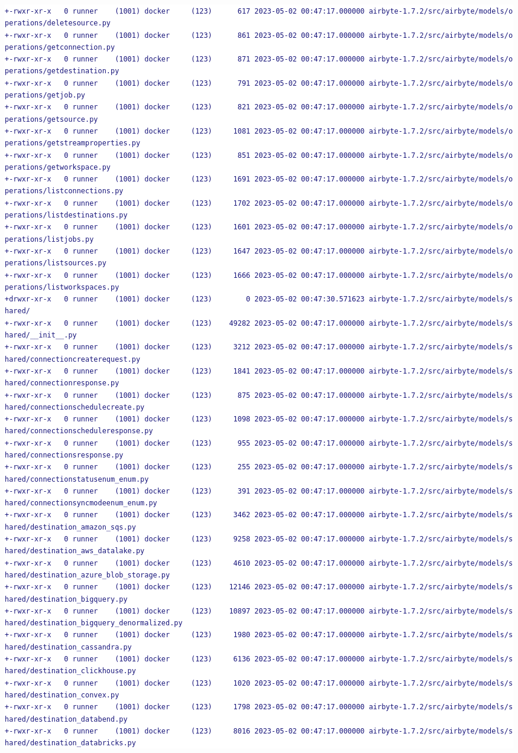 ```diff
+-rwxr-xr-x   0 runner    (1001) docker     (123)      617 2023-05-02 00:47:17.000000 airbyte-1.7.2/src/airbyte/models/operations/deletesource.py
+-rwxr-xr-x   0 runner    (1001) docker     (123)      861 2023-05-02 00:47:17.000000 airbyte-1.7.2/src/airbyte/models/operations/getconnection.py
+-rwxr-xr-x   0 runner    (1001) docker     (123)      871 2023-05-02 00:47:17.000000 airbyte-1.7.2/src/airbyte/models/operations/getdestination.py
+-rwxr-xr-x   0 runner    (1001) docker     (123)      791 2023-05-02 00:47:17.000000 airbyte-1.7.2/src/airbyte/models/operations/getjob.py
+-rwxr-xr-x   0 runner    (1001) docker     (123)      821 2023-05-02 00:47:17.000000 airbyte-1.7.2/src/airbyte/models/operations/getsource.py
+-rwxr-xr-x   0 runner    (1001) docker     (123)     1081 2023-05-02 00:47:17.000000 airbyte-1.7.2/src/airbyte/models/operations/getstreamproperties.py
+-rwxr-xr-x   0 runner    (1001) docker     (123)      851 2023-05-02 00:47:17.000000 airbyte-1.7.2/src/airbyte/models/operations/getworkspace.py
+-rwxr-xr-x   0 runner    (1001) docker     (123)     1691 2023-05-02 00:47:17.000000 airbyte-1.7.2/src/airbyte/models/operations/listconnections.py
+-rwxr-xr-x   0 runner    (1001) docker     (123)     1702 2023-05-02 00:47:17.000000 airbyte-1.7.2/src/airbyte/models/operations/listdestinations.py
+-rwxr-xr-x   0 runner    (1001) docker     (123)     1601 2023-05-02 00:47:17.000000 airbyte-1.7.2/src/airbyte/models/operations/listjobs.py
+-rwxr-xr-x   0 runner    (1001) docker     (123)     1647 2023-05-02 00:47:17.000000 airbyte-1.7.2/src/airbyte/models/operations/listsources.py
+-rwxr-xr-x   0 runner    (1001) docker     (123)     1666 2023-05-02 00:47:17.000000 airbyte-1.7.2/src/airbyte/models/operations/listworkspaces.py
+drwxr-xr-x   0 runner    (1001) docker     (123)        0 2023-05-02 00:47:30.571623 airbyte-1.7.2/src/airbyte/models/shared/
+-rwxr-xr-x   0 runner    (1001) docker     (123)    49282 2023-05-02 00:47:17.000000 airbyte-1.7.2/src/airbyte/models/shared/__init__.py
+-rwxr-xr-x   0 runner    (1001) docker     (123)     3212 2023-05-02 00:47:17.000000 airbyte-1.7.2/src/airbyte/models/shared/connectioncreaterequest.py
+-rwxr-xr-x   0 runner    (1001) docker     (123)     1841 2023-05-02 00:47:17.000000 airbyte-1.7.2/src/airbyte/models/shared/connectionresponse.py
+-rwxr-xr-x   0 runner    (1001) docker     (123)      875 2023-05-02 00:47:17.000000 airbyte-1.7.2/src/airbyte/models/shared/connectionschedulecreate.py
+-rwxr-xr-x   0 runner    (1001) docker     (123)     1098 2023-05-02 00:47:17.000000 airbyte-1.7.2/src/airbyte/models/shared/connectionscheduleresponse.py
+-rwxr-xr-x   0 runner    (1001) docker     (123)      955 2023-05-02 00:47:17.000000 airbyte-1.7.2/src/airbyte/models/shared/connectionsresponse.py
+-rwxr-xr-x   0 runner    (1001) docker     (123)      255 2023-05-02 00:47:17.000000 airbyte-1.7.2/src/airbyte/models/shared/connectionstatusenum_enum.py
+-rwxr-xr-x   0 runner    (1001) docker     (123)      391 2023-05-02 00:47:17.000000 airbyte-1.7.2/src/airbyte/models/shared/connectionsyncmodeenum_enum.py
+-rwxr-xr-x   0 runner    (1001) docker     (123)     3462 2023-05-02 00:47:17.000000 airbyte-1.7.2/src/airbyte/models/shared/destination_amazon_sqs.py
+-rwxr-xr-x   0 runner    (1001) docker     (123)     9258 2023-05-02 00:47:17.000000 airbyte-1.7.2/src/airbyte/models/shared/destination_aws_datalake.py
+-rwxr-xr-x   0 runner    (1001) docker     (123)     4610 2023-05-02 00:47:17.000000 airbyte-1.7.2/src/airbyte/models/shared/destination_azure_blob_storage.py
+-rwxr-xr-x   0 runner    (1001) docker     (123)    12146 2023-05-02 00:47:17.000000 airbyte-1.7.2/src/airbyte/models/shared/destination_bigquery.py
+-rwxr-xr-x   0 runner    (1001) docker     (123)    10897 2023-05-02 00:47:17.000000 airbyte-1.7.2/src/airbyte/models/shared/destination_bigquery_denormalized.py
+-rwxr-xr-x   0 runner    (1001) docker     (123)     1980 2023-05-02 00:47:17.000000 airbyte-1.7.2/src/airbyte/models/shared/destination_cassandra.py
+-rwxr-xr-x   0 runner    (1001) docker     (123)     6136 2023-05-02 00:47:17.000000 airbyte-1.7.2/src/airbyte/models/shared/destination_clickhouse.py
+-rwxr-xr-x   0 runner    (1001) docker     (123)     1020 2023-05-02 00:47:17.000000 airbyte-1.7.2/src/airbyte/models/shared/destination_convex.py
+-rwxr-xr-x   0 runner    (1001) docker     (123)     1798 2023-05-02 00:47:17.000000 airbyte-1.7.2/src/airbyte/models/shared/destination_databend.py
+-rwxr-xr-x   0 runner    (1001) docker     (123)     8016 2023-05-02 00:47:17.000000 airbyte-1.7.2/src/airbyte/models/shared/destination_databricks.py
```